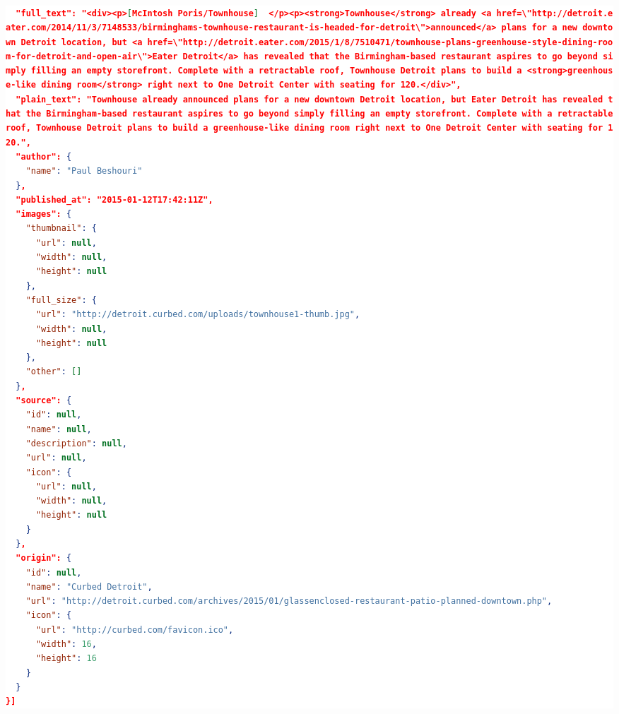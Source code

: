 ```json
  "full_text": "<div><p>[McIntosh Poris/Townhouse]  </p><p><strong>Townhouse</strong> already <a href=\"http://detroit.eater.com/2014/11/3/7148533/birminghams-townhouse-restaurant-is-headed-for-detroit\">announced</a> plans for a new downtown Detroit location, but <a href=\"http://detroit.eater.com/2015/1/8/7510471/townhouse-plans-greenhouse-style-dining-room-for-detroit-and-open-air\">Eater Detroit</a> has revealed that the Birmingham-based restaurant aspires to go beyond simply filling an empty storefront. Complete with a retractable roof, Townhouse Detroit plans to build a <strong>greenhouse-like dining room</strong> right next to One Detroit Center with seating for 120.</div>",
  "plain_text": "Townhouse already announced plans for a new downtown Detroit location, but Eater Detroit has revealed that the Birmingham-based restaurant aspires to go beyond simply filling an empty storefront. Complete with a retractable roof, Townhouse Detroit plans to build a greenhouse-like dining room right next to One Detroit Center with seating for 120.",
  "author": {
    "name": "Paul Beshouri"
  },
  "published_at": "2015-01-12T17:42:11Z",
  "images": {
    "thumbnail": {
      "url": null,
      "width": null,
      "height": null
    },
    "full_size": {
      "url": "http://detroit.curbed.com/uploads/townhouse1-thumb.jpg",
      "width": null,
      "height": null
    },
    "other": []
  },
  "source": {
    "id": null,
    "name": null,
    "description": null,
    "url": null,
    "icon": {
      "url": null,
      "width": null,
      "height": null
    }
  },
  "origin": {
    "id": null,
    "name": "Curbed Detroit",
    "url": "http://detroit.curbed.com/archives/2015/01/glassenclosed-restaurant-patio-planned-downtown.php",
    "icon": {
      "url": "http://curbed.com/favicon.ico",
      "width": 16,
      "height": 16
    }
  }
}]
```
